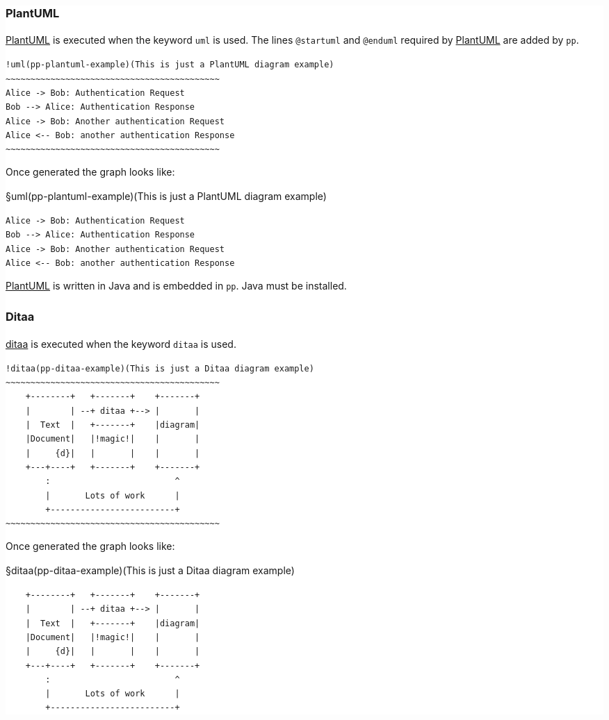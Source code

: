### PlantUML

[PlantUML] is executed when the keyword `uml` is used.
The lines `@startuml` and `@enduml` required by [PlantUML] are added by `pp`.

    !uml(pp-plantuml-example)(This is just a PlantUML diagram example)
    ~~~~~~~~~~~~~~~~~~~~~~~~~~~~~~~~~~~~~~~~~~~
    Alice -> Bob: Authentication Request
    Bob --> Alice: Authentication Response
    Alice -> Bob: Another authentication Request
    Alice <-- Bob: another authentication Response
    ~~~~~~~~~~~~~~~~~~~~~~~~~~~~~~~~~~~~~~~~~~~

Once generated the graph looks like:

§uml(pp-plantuml-example)(This is just a PlantUML diagram example)
~~~~~~~~~~~~~~~~~~~~~~~~~~~~~~~~~~~~~~~~~~~
Alice -> Bob: Authentication Request
Bob --> Alice: Authentication Response
Alice -> Bob: Another authentication Request
Alice <-- Bob: another authentication Response
~~~~~~~~~~~~~~~~~~~~~~~~~~~~~~~~~~~~~~~~~~~

[PlantUML](http://plantuml.sourceforge.net) is written in Java and is embedded in `pp`.
Java must be installed.

### Ditaa

[ditaa] is executed when the keyword `ditaa` is used.

    !ditaa(pp-ditaa-example)(This is just a Ditaa diagram example)
    ~~~~~~~~~~~~~~~~~~~~~~~~~~~~~~~~~~~~~~~~~~~
        +--------+   +-------+    +-------+
        |        | --+ ditaa +--> |       |
        |  Text  |   +-------+    |diagram|
        |Document|   |!magic!|    |       |
        |     {d}|   |       |    |       |
        +---+----+   +-------+    +-------+
            :                         ^
            |       Lots of work      |
            +-------------------------+
    ~~~~~~~~~~~~~~~~~~~~~~~~~~~~~~~~~~~~~~~~~~~

Once generated the graph looks like:

§ditaa(pp-ditaa-example)(This is just a Ditaa diagram example)
~~~~~~~~~~~~~~~~~~~~~~~~~~~~~~~~~~~~~~~~~~~
    +--------+   +-------+    +-------+
    |        | --+ ditaa +--> |       |
    |  Text  |   +-------+    |diagram|
    |Document|   |!magic!|    |       |
    |     {d}|   |       |    |       |
    +---+----+   +-------+    +-------+
        :                         ^
        |       Lots of work      |
        +-------------------------+
~~~~~~~~~~~~~~~~~~~~~~~~~~~~~~~~~~~~~~~~~~~


[PP]: http://cdelord.fr/pp "PP - Generic Preprocessor (for Pandoc)"
[DPP]: http://cdelord.fr/dpp "DPP - Diagram Preprocessor (for Pandoc)"
[pp.tgz]: http://cdelord.fr/pp/pp.tgz
[GraphViz]: http://graphviz.org/
[PlantUML]: http://plantuml.sourceforge.net/
[ditaa]: http://ditaa.sourceforge.net/
[blockdiag]: http://blockdiag.com/
[Asymptote]: http://asymptote.sourceforge.net/
[R]: https://www.r-project.org/
[GPP]: http://en.nothingisreal.com/wiki/GPP
[Pandoc]: http://pandoc.org/
[Bash]: https://www.gnu.org/software/bash/
[Cmd]: https://en.wikipedia.org/wiki/Cmd.exe
[PowerShell]: https://en.wikipedia.org/wiki/PowerShell
[Python]: https://www.python.org/
[Lua]: http://www.lua.org/
[Haskell]: https://www.haskell.org/
[Stack]: https://docs.haskellstack.org/en/stable/README/
[GitHub]: https://github.com/CDSoft/pp
[Mustache]: https://github.com/JustusAdam/mustache